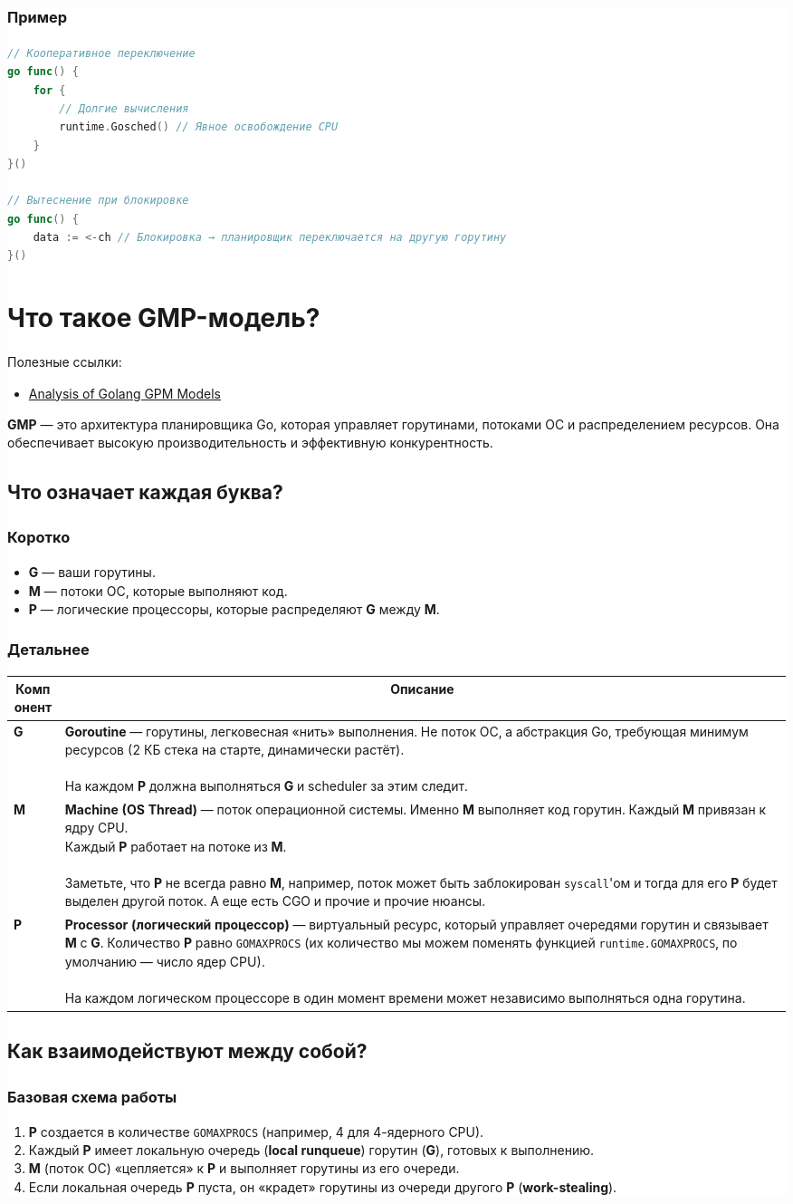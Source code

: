 ### Пример

```go
// Кооперативное переключение
go func() {
    for {
        // Долгие вычисления
        runtime.Gosched() // Явное освобождение CPU
    }
}()

// Вытеснение при блокировке
go func() {
    data := <-ch // Блокировка → планировщик переключается на другую горутину
}()
```

# Что такое GMP-модель?

Полезные ссылки:
- [Analysis of Golang GPM Models](https://www.sobyte.net/post/2022-07/go-gmp/#2-life-cycle-of-m)

**GMP** — это архитектура планировщика Go, которая управляет горутинами, потоками ОС и распределением ресурсов. Она обеспечивает высокую производительность и эффективную конкурентность.

## Что означает каждая буква?

### Коротко

- **G** — ваши горутины.
- **M** — потоки ОС, которые выполняют код.
- **P** — логические процессоры, которые распределяют **G** между **M**.

### Детальнее

| Компонент | Описание                                                                                                                                                                                                                                                                                                                                                                    |
| --------- | --------------------------------------------------------------------------------------------------------------------------------------------------------------------------------------------------------------------------------------------------------------------------------------------------------------------------------------------------------------------------- |
| **G**     | **Goroutine** — горутины, легковесная «нить» выполнения. Не поток ОС, а абстракция Go, требующая минимум ресурсов (2 КБ стека на старте, динамически растёт).<br><br>На каждом **P** должна выполняться **G** и scheduler за этим следит.                                                                                                                                   |
| **M**     | **Machine (OS Thread)** — поток операционной системы. Именно **M** выполняет код горутин. Каждый **M** привязан к ядру CPU.<br>Каждый **P** работает на потоке из **M**. <br><br>Заметьте, что **P** не всегда равно **M**, например, поток может быть заблокирован `syscall`'ом и тогда для его **P** будет выделен другой поток. А еще есть CGO и прочие и прочие нюансы. |
| **P**     | **Processor (логический процессор)** — виртуальный ресурс, который управляет очередями горутин и связывает **M** с **G**. Количество **P** равно `GOMAXPROCS`  (их количество мы можем поменять функцией `runtime.GOMAXPROCS`, по умолчанию — число ядер CPU).<br><br>На каждом логическом процессоре в один момент времени может независимо выполняться одна горутина.     |

## Как взаимодействуют между собой?

### Базовая схема работы

1. **P** создается в количестве `GOMAXPROCS` (например, 4 для 4-ядерного CPU).
2. Каждый **P** имеет локальную очередь (**local runqueue**) горутин (**G**), готовых к выполнению.
3. **M** (поток ОС) «цепляется» к **P** и выполняет горутины из его очереди.
4. Если локальная очередь **P** пуста, он «крадет» горутины из очереди другого **P** (**work-stealing**).
